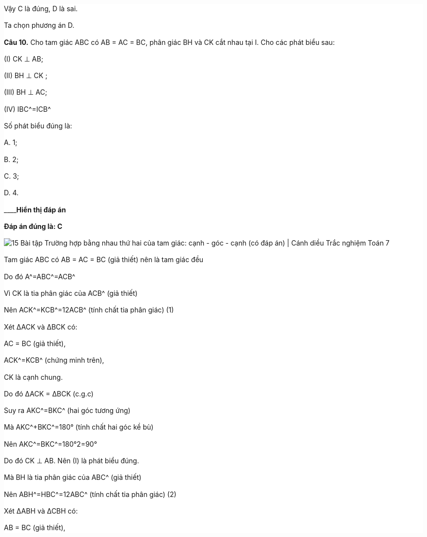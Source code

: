 Vậy C là đúng, D là sai.

Ta chọn phương án D. 

**Câu 10.** Cho tam giác ABC có AB = AC = BC, phân giác BH và CK cắt nhau tại I. Cho các phát biểu sau:

(I) CK ⊥ AB;

(II) BH ⊥ CK ;

(III) BH ⊥ AC;

(IV) IBC^=ICB^

Số phát biểu đúng là:

A. 1;

B. 2;

C. 3;

D. 4.

____**Hiển thị đáp án**

**Đáp án đúng là: C**

![15 Bài tập Trường hợp bằng nhau thứ hai của tam giác: cạnh - góc - cạnh \(có đáp án\) | Cánh diều Trắc nghiệm Toán 7](https://vietjack.com/toan-7-cd/images/trac-nghiem-bai-5-truong-hop-bang-nhau-thu-hai-cua-tam-giac-canh-goc-canh-9.PNG)

Tam giác ABC có AB = AC = BC (giả thiết) nên là tam giác đều 

Do đó A^=ABC^=ACB^

Vì CK là tia phân giác của ACB^ (giả thiết) 

Nên ACK^=KCB^=12ACB^ (tính chất tia phân giác) (1)

Xét ∆ACK và ∆BCK có:

AC = BC (giả thiết),

ACK^=KCB^ (chứng minh trên),

CK là cạnh chung.

Do đó ∆ACK = ∆BCK (c.g.c)

Suy ra AKC^=BKC^ (hai góc tương ứng)

Mà AKC^+BKC^=180° (tính chất hai góc kề bù)

Nên AKC^=BKC^=180°2=90°

Do đó CK ⊥ AB. Nên (I) là phát biểu đúng.

Mà BH là tia phân giác của ABC^ (giả thiết) 

Nên ABH^=HBC^=12ABC^ (tính chất tia phân giác) (2)

Xét ∆ABH và ∆CBH có:

AB = BC (giả thiết),
